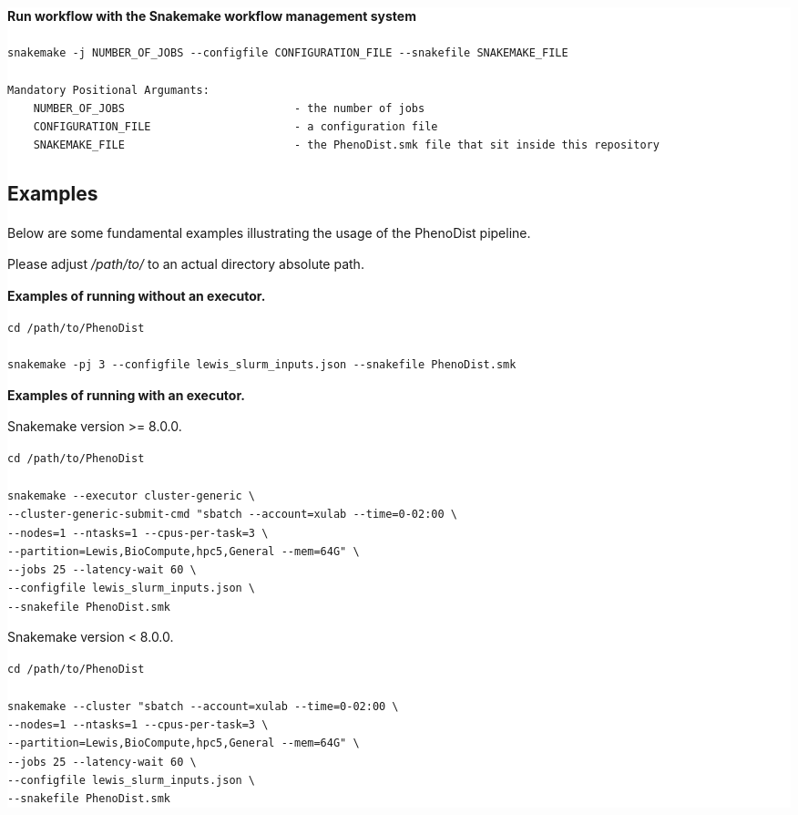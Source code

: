 #### Run workflow with the Snakemake workflow management system

```
snakemake -j NUMBER_OF_JOBS --configfile CONFIGURATION_FILE --snakefile SNAKEMAKE_FILE

Mandatory Positional Argumants:
    NUMBER_OF_JOBS                          - the number of jobs
    CONFIGURATION_FILE                      - a configuration file
    SNAKEMAKE_FILE                          - the PhenoDist.smk file that sit inside this repository
```

## Examples

Below are some fundamental examples illustrating the usage of the PhenoDist pipeline.

Please adjust _/path/to/_ to an actual directory absolute path.

**Examples of running without an executor.**

```
cd /path/to/PhenoDist

snakemake -pj 3 --configfile lewis_slurm_inputs.json --snakefile PhenoDist.smk
```

**Examples of running with an executor.**

Snakemake version >= 8.0.0.

```
cd /path/to/PhenoDist

snakemake --executor cluster-generic \
--cluster-generic-submit-cmd "sbatch --account=xulab --time=0-02:00 \
--nodes=1 --ntasks=1 --cpus-per-task=3 \
--partition=Lewis,BioCompute,hpc5,General --mem=64G" \
--jobs 25 --latency-wait 60 \
--configfile lewis_slurm_inputs.json \
--snakefile PhenoDist.smk
```

Snakemake version < 8.0.0.

```
cd /path/to/PhenoDist

snakemake --cluster "sbatch --account=xulab --time=0-02:00 \
--nodes=1 --ntasks=1 --cpus-per-task=3 \
--partition=Lewis,BioCompute,hpc5,General --mem=64G" \
--jobs 25 --latency-wait 60 \
--configfile lewis_slurm_inputs.json \
--snakefile PhenoDist.smk
```
